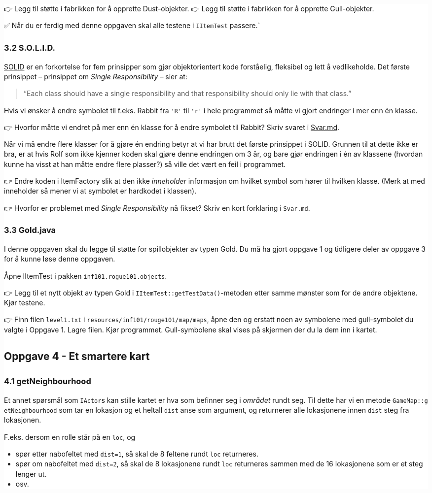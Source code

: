 👉 Legg til støtte i fabrikken for å opprette Dust-objekter. 
👉 Legg til støtte i fabrikken for å opprette Gull-objekter. 

✅ Når du er ferdig med denne oppgaven skal alle testene i `IItemTest` passere.`
### 3.2 S.O.L.I.D.
[SOLID](https://en.wikipedia.org/wiki/SOLID) er en forkortelse for fem prinsipper som gjør objektorientert kode forståelig, fleksibel og lett å vedlikeholde. Det første prinsippet – prinsippet om  _Single Responsibility_  – sier at:

> “Each class should have a single responsibility and that responsibility should only lie with that class.”

Hvis vi ønsker å endre symbolet til f.eks. Rabbit fra `'R'` til `'r'` i hele programmet så måtte vi gjort endringer i mer enn én klasse.

👉 Hvorfor måtte vi endret på mer enn én klasse for å endre symbolet til Rabbit? Skriv svaret i [Svar.md](Svar.md).

Når vi må endre flere klasser for å gjøre én endring betyr at vi har brutt det første prinsippet i SOLID. Grunnen til at dette ikke er bra, er at hvis Rolf som ikke kjenner koden skal gjøre denne endringen om 3 år, og bare gjør endringen i én av klassene (hvordan kunne ha visst at han måtte endre flere plasser?) så ville det vært en feil i programmet.

👉 Endre koden i ItemFactory slik at den ikke  _inneholder_  informasjon om hvilket symbol som hører til hvilken klasse. (Merk at med inneholder så mener vi at symbolet er hardkodet i klassen).

👉 Hvorfor er problemet med  _Single Responsibility_  nå fikset? Skriv en kort forklaring i `Svar.md`.

### 3.3 Gold.java
I denne oppgaven skal du legge til støtte for spillobjekter av typen Gold. 
Du må ha gjort oppgave 1 og tidligere deler av oppgave 3 for å kunne løse denne oppgaven. 

Åpne IItemTest i pakken `inf101.rogue101.objects`.

👉 Legg til et nytt objekt av typen Gold i `IItemTest::getTestData()`-metoden etter samme mønster som for de andre objektene. Kjør testene. 

👉 Finn filen `level1.txt` i `resources/inf101/rouge101/map/maps`, åpne den og erstatt noen av symbolene med gull-symbolet du valgte i Oppgave 1. Lagre filen. Kjør programmet. Gull-symbolene skal vises på skjermen der du la dem inn i kartet. 

## Oppgave 4 - Et smartere kart

### 4.1 getNeighbourhood

Et annet spørsmål som `IActor`s kan stille kartet er hva som befinner seg i *området* rundt seg. Til dette har vi en metode `GameMap::getNeighbourhood` som tar en lokasjon og et heltall `dist` anse som argument, og returnerer alle lokasjonene innen `dist` steg fra lokasjonen.

F.eks. dersom en rolle står på en `loc`, og 
- spør etter nabofeltet med `dist=1`, så skal de 8 feltene rundt `loc` returneres. 
- spør om nabofeltet med `dist=2`, så skal de 8 lokasjonene rundt `loc` returneres sammen med de 16 lokasjonene som er et steg lenger ut.
- osv.
